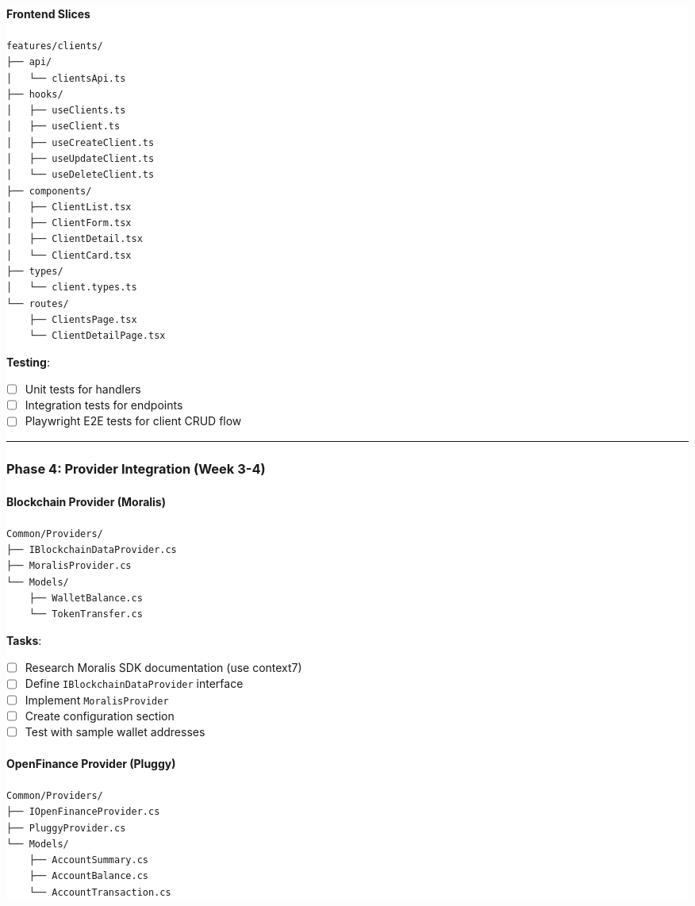 #### Frontend Slices

```
features/clients/
├── api/
│   └── clientsApi.ts
├── hooks/
│   ├── useClients.ts
│   ├── useClient.ts
│   ├── useCreateClient.ts
│   ├── useUpdateClient.ts
│   └── useDeleteClient.ts
├── components/
│   ├── ClientList.tsx
│   ├── ClientForm.tsx
│   ├── ClientDetail.tsx
│   └── ClientCard.tsx
├── types/
│   └── client.types.ts
└── routes/
    ├── ClientsPage.tsx
    └── ClientDetailPage.tsx
```

**Testing**:
- [ ] Unit tests for handlers
- [ ] Integration tests for endpoints
- [ ] Playwright E2E tests for client CRUD flow

---

### Phase 4: Provider Integration (Week 3-4)

#### Blockchain Provider (Moralis)

```
Common/Providers/
├── IBlockchainDataProvider.cs
├── MoralisProvider.cs
└── Models/
    ├── WalletBalance.cs
    └── TokenTransfer.cs
```

**Tasks**:
- [ ] Research Moralis SDK documentation (use context7)
- [ ] Define `IBlockchainDataProvider` interface
- [ ] Implement `MoralisProvider`
- [ ] Create configuration section
- [ ] Test with sample wallet addresses

#### OpenFinance Provider (Pluggy)

```
Common/Providers/
├── IOpenFinanceProvider.cs
├── PluggyProvider.cs
└── Models/
    ├── AccountSummary.cs
    ├── AccountBalance.cs
    └── AccountTransaction.cs
```
